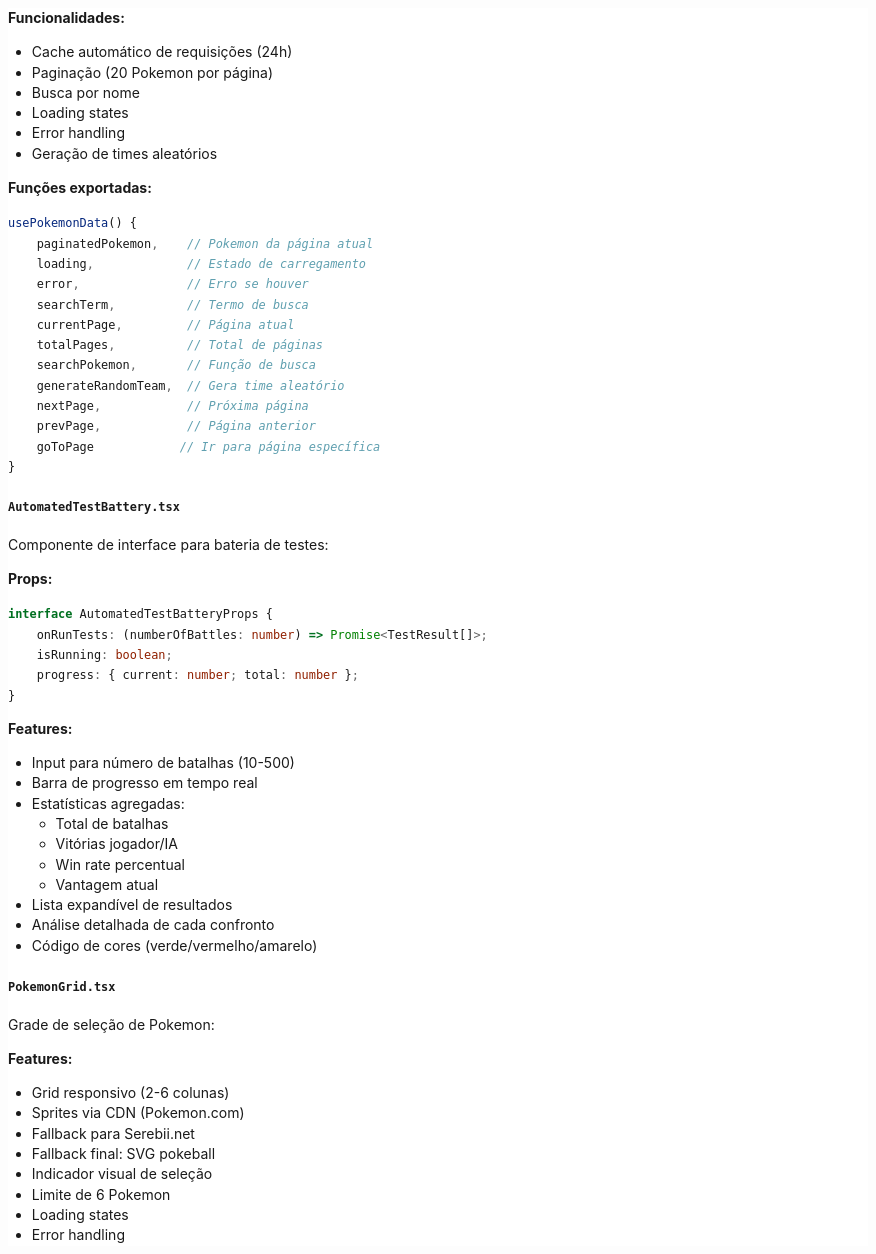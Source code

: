 **Funcionalidades:**
- Cache automático de requisições (24h)
- Paginação (20 Pokemon por página)
- Busca por nome
- Loading states
- Error handling
- Geração de times aleatórios

**Funções exportadas:**
```typescript
usePokemonData() {
    paginatedPokemon,    // Pokemon da página atual
    loading,             // Estado de carregamento
    error,               // Erro se houver
    searchTerm,          // Termo de busca
    currentPage,         // Página atual
    totalPages,          // Total de páginas
    searchPokemon,       // Função de busca
    generateRandomTeam,  // Gera time aleatório
    nextPage,            // Próxima página
    prevPage,            // Página anterior
    goToPage            // Ir para página específica
}
```

#### `AutomatedTestBattery.tsx`
Componente de interface para bateria de testes:

**Props:**
```typescript
interface AutomatedTestBatteryProps {
    onRunTests: (numberOfBattles: number) => Promise<TestResult[]>;
    isRunning: boolean;
    progress: { current: number; total: number };
}
```

**Features:**
- Input para número de batalhas (10-500)
- Barra de progresso em tempo real
- Estatísticas agregadas:
  - Total de batalhas
  - Vitórias jogador/IA
  - Win rate percentual
  - Vantagem atual
- Lista expandível de resultados
- Análise detalhada de cada confronto
- Código de cores (verde/vermelho/amarelo)

#### `PokemonGrid.tsx`
Grade de seleção de Pokemon:

**Features:**
- Grid responsivo (2-6 colunas)
- Sprites via CDN (Pokemon.com)
- Fallback para Serebii.net
- Fallback final: SVG pokeball
- Indicador visual de seleção
- Limite de 6 Pokemon
- Loading states
- Error handling
